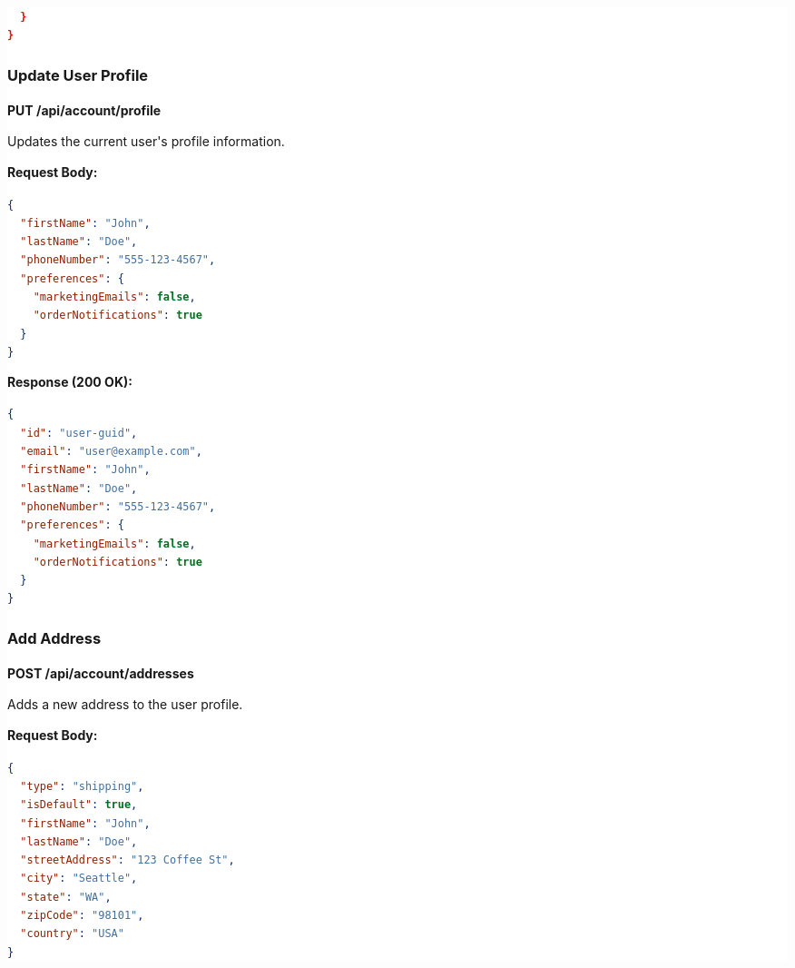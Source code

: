 ```json
  }
}
```

### Update User Profile

**PUT /api/account/profile**

Updates the current user's profile information.

**Request Body:**
```json
{
  "firstName": "John",
  "lastName": "Doe",
  "phoneNumber": "555-123-4567",
  "preferences": {
    "marketingEmails": false,
    "orderNotifications": true
  }
}
```

**Response (200 OK):**
```json
{
  "id": "user-guid",
  "email": "user@example.com",
  "firstName": "John",
  "lastName": "Doe",
  "phoneNumber": "555-123-4567",
  "preferences": {
    "marketingEmails": false,
    "orderNotifications": true
  }
}
```

### Add Address

**POST /api/account/addresses**

Adds a new address to the user profile.

**Request Body:**
```json
{
  "type": "shipping",
  "isDefault": true,
  "firstName": "John",
  "lastName": "Doe",
  "streetAddress": "123 Coffee St",
  "city": "Seattle",
  "state": "WA",
  "zipCode": "98101",
  "country": "USA"
}
```
